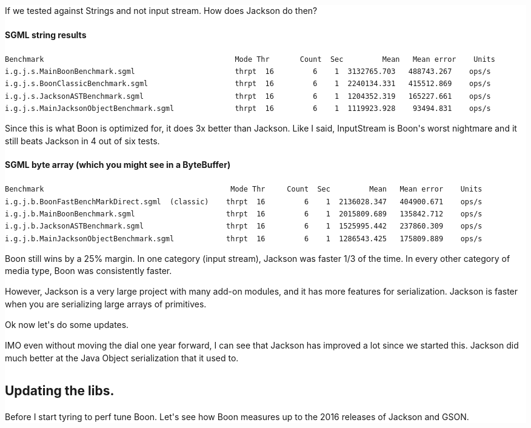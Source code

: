 If we tested against Strings and not input stream. How does Jackson do then?

#### SGML string results
```
Benchmark                                            Mode Thr       Count  Sec         Mean   Mean error    Units
i.g.j.s.MainBoonBenchmark.sgml                       thrpt  16         6    1  3132765.703   488743.267    ops/s
i.g.j.s.BoonClassicBenchmark.sgml                    thrpt  16         6    1  2240134.331   415512.869    ops/s
i.g.j.s.JacksonASTBenchmark.sgml                     thrpt  16         6    1  1204352.319   165227.661    ops/s
i.g.j.s.MainJacksonObjectBenchmark.sgml              thrpt  16         6    1  1119923.928    93494.831    ops/s
```

Since this is what Boon is optimized for, it does 3x better than Jackson.
Like I said, InputStream is Boon's worst nightmare and it still beats Jackson in 4 out of six tests.


#### SGML byte array  (which you might see in a ByteBuffer)
```
Benchmark                                           Mode Thr     Count  Sec         Mean   Mean error    Units
i.g.j.b.BoonFastBenchMarkDirect.sgml  (classic)    thrpt  16         6    1  2136028.347   404900.671    ops/s
i.g.j.b.MainBoonBenchmark.sgml                     thrpt  16         6    1  2015809.689   135842.712    ops/s
i.g.j.b.JacksonASTBenchmark.sgml                   thrpt  16         6    1  1525995.442   237860.309    ops/s
i.g.j.b.MainJacksonObjectBenchmark.sgml            thrpt  16         6    1  1286543.425   175809.889    ops/s
```

Boon still wins by a 25% margin. In one category (input stream), Jackson was faster 1/3 of the time. 
In every other category of media type, Boon was consistently faster.

However, Jackson is a very large project with many add-on modules, and it has more features for serialization.
Jackson is faster when you are serializing large arrays of primitives. 

Ok now let's do some updates. 

IMO even without moving the dial one year forward, I can see that Jackson has improved a lot since we started this. 
Jackson did much better at the Java Object serialization that it used to. 

## Updating the libs. 

Before I start tyring to perf tune Boon. Let's see how Boon measures up to the 2016 releases of Jackson and GSON.

